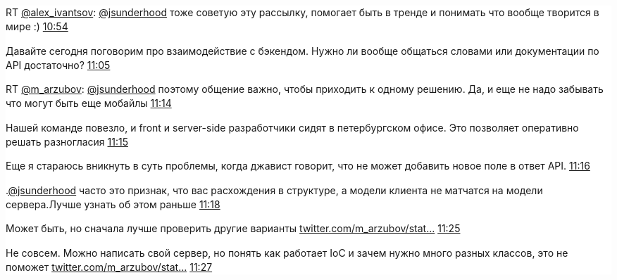<div class="tweet">

RT [@alex\_ivantsov](https://twitter.com/alex_ivantsov "Alexander Ivantsov"): [@jsunderhood](https://twitter.com/jsunderhood "Разработчик") тоже советую эту рассылку, помогает быть в тренде и понимать что вообще творится в мире :\)
 <a class="tweet__time" href="https://twitter.com/jsunderhood/status/657872803258089472">10:54</a>

</div>

<div class="tweet">

Давайте сегодня поговорим про взаимодействие с бэкендом. Нужно ли вообще общаться словами или документации по API достаточно?
 <a class="tweet__time" href="https://twitter.com/jsunderhood/status/657875572283068416">11:05</a>

</div>

<div class="tweet">

RT [@m\_arzubov](https://twitter.com/m_arzubov "Max"): [@jsunderhood](https://twitter.com/jsunderhood "Разработчик") поэтому общение важно, чтобы приходить к одному решению. Да, и еще не надо забывать что могут быть еще мобайлы
 <a class="tweet__time" href="https://twitter.com/jsunderhood/status/657877695737524224">11:14</a>

</div>

<div class="tweet">

Нашей команде повезло, и front и server-side разработчики сидят в петербургском офисе. Это позволяет оперативно решать разногласия
 <a class="tweet__time" href="https://twitter.com/jsunderhood/status/657878080724324353">11:15</a>

</div>

<div class="tweet">

Еще я стараюсь вникнуть в суть проблемы, когда джавист говорит, что не может добавить новое поле в ответ API.
 <a class="tweet__time" href="https://twitter.com/jsunderhood/status/657878396848967680">11:16</a>

</div>

<div class="tweet">

.[@jsunderhood](https://twitter.com/jsunderhood "Разработчик") часто это признак, что вас расхождения в структуре, а модели клиента не матчатся на модели сервера.Лучше узнать об этом раньше
 <a class="tweet__time" href="https://twitter.com/jsunderhood/status/657878860252454913">11:18</a>

</div>

<div class="tweet">

Может быть, но сначала лучше проверить другие варианты [twitter.com/m\_arzubov/stat…](https://t.co/x84NbDZyQc "https://twitter.com/m_arzubov/status/657879113055797248")
 <a class="tweet__time" href="https://twitter.com/jsunderhood/status/657880644035432449">11:25</a>

</div>

<div class="tweet">

Не совсем. Можно написать свой сервер, но понять как работает IoC и зачем нужно много разных классов, это не поможет [twitter.com/m\_arzubov/stat…](https://t.co/HPMCrPiSDY "https://twitter.com/m_arzubov/status/657879906962030592")
 <a class="tweet__time" href="https://twitter.com/jsunderhood/status/657881208588771329">11:27</a>
